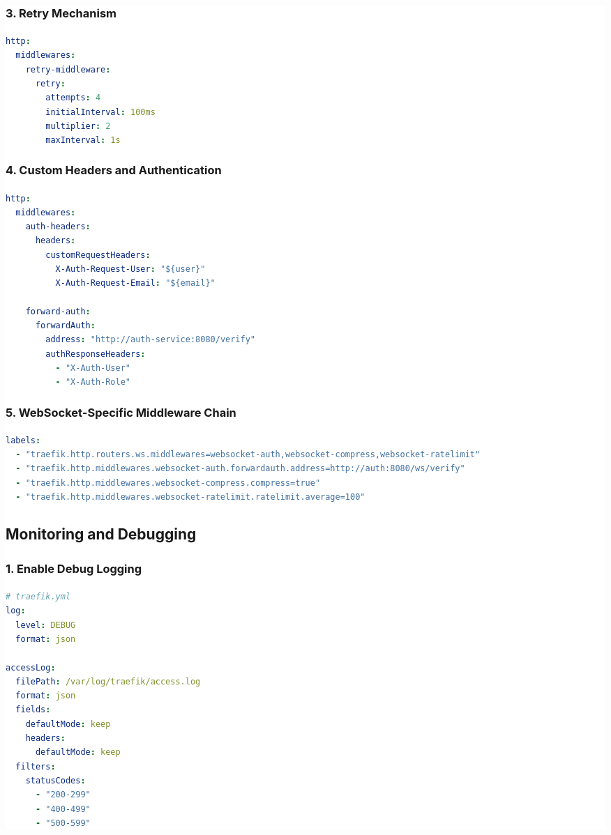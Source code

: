 ### 3. Retry Mechanism
```yaml
http:
  middlewares:
    retry-middleware:
      retry:
        attempts: 4
        initialInterval: 100ms
        multiplier: 2
        maxInterval: 1s
```

### 4. Custom Headers and Authentication
```yaml
http:
  middlewares:
    auth-headers:
      headers:
        customRequestHeaders:
          X-Auth-Request-User: "${user}"
          X-Auth-Request-Email: "${email}"
    
    forward-auth:
      forwardAuth:
        address: "http://auth-service:8080/verify"
        authResponseHeaders:
          - "X-Auth-User"
          - "X-Auth-Role"
```

### 5. WebSocket-Specific Middleware Chain
```yaml
labels:
  - "traefik.http.routers.ws.middlewares=websocket-auth,websocket-compress,websocket-ratelimit"
  - "traefik.http.middlewares.websocket-auth.forwardauth.address=http://auth:8080/ws/verify"
  - "traefik.http.middlewares.websocket-compress.compress=true"
  - "traefik.http.middlewares.websocket-ratelimit.ratelimit.average=100"
```

## Monitoring and Debugging

### 1. Enable Debug Logging
```yaml
# traefik.yml
log:
  level: DEBUG
  format: json

accessLog:
  filePath: /var/log/traefik/access.log
  format: json
  fields:
    defaultMode: keep
    headers:
      defaultMode: keep
  filters:
    statusCodes:
      - "200-299"
      - "400-499"
      - "500-599"
```
